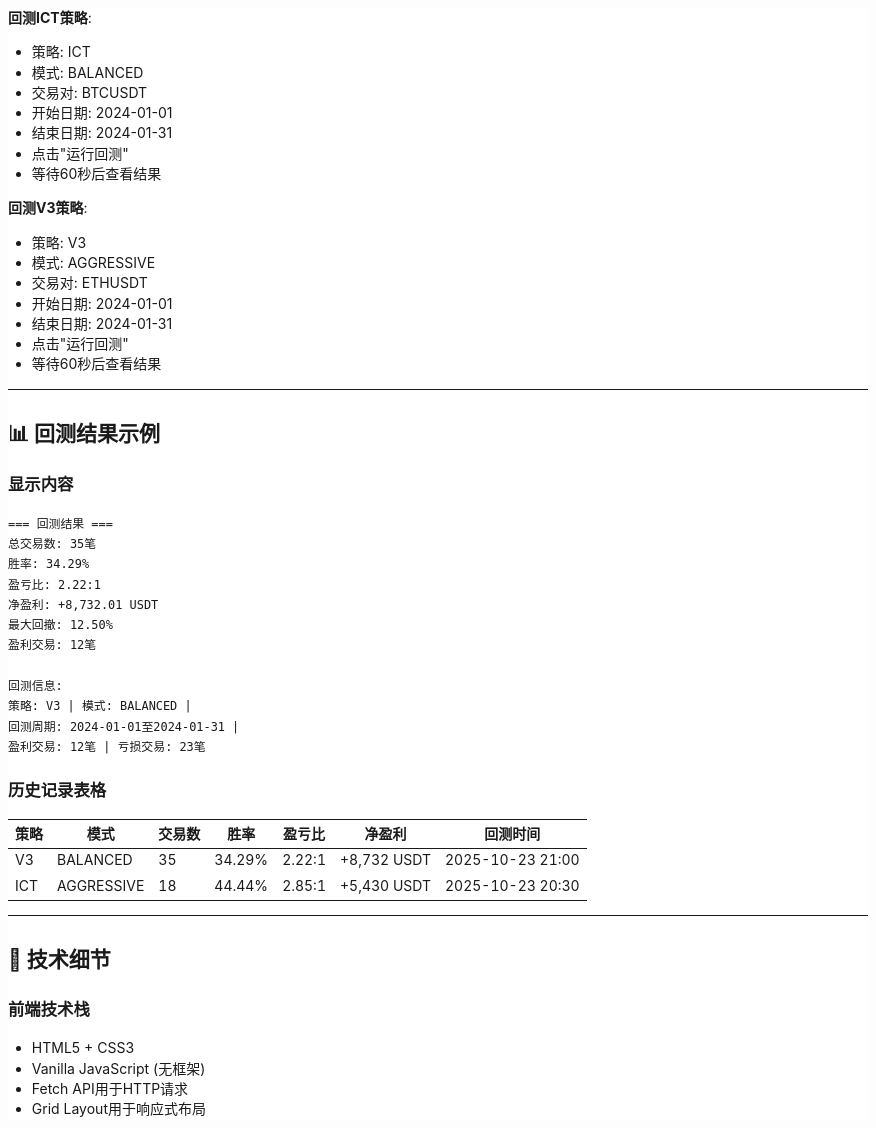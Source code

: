 **回测ICT策略**:
- 策略: ICT
- 模式: BALANCED
- 交易对: BTCUSDT
- 开始日期: 2024-01-01
- 结束日期: 2024-01-31
- 点击"运行回测"
- 等待60秒后查看结果

**回测V3策略**:
- 策略: V3
- 模式: AGGRESSIVE
- 交易对: ETHUSDT
- 开始日期: 2024-01-01
- 结束日期: 2024-01-31
- 点击"运行回测"
- 等待60秒后查看结果

---

## 📊 回测结果示例

### 显示内容

```
=== 回测结果 ===
总交易数: 35笔
胜率: 34.29%
盈亏比: 2.22:1
净盈利: +8,732.01 USDT
最大回撤: 12.50%
盈利交易: 12笔

回测信息:
策略: V3 | 模式: BALANCED | 
回测周期: 2024-01-01至2024-01-31 | 
盈利交易: 12笔 | 亏损交易: 23笔
```

### 历史记录表格

| 策略 | 模式 | 交易数 | 胜率 | 盈亏比 | 净盈利 | 回测时间 |
|------|------|--------|------|--------|--------|----------|
| V3 | BALANCED | 35 | 34.29% | 2.22:1 | +8,732 USDT | 2025-10-23 21:00 |
| ICT | AGGRESSIVE | 18 | 44.44% | 2.85:1 | +5,430 USDT | 2025-10-23 20:30 |

---

## 🔧 技术细节

### 前端技术栈
- HTML5 + CSS3
- Vanilla JavaScript (无框架)
- Fetch API用于HTTP请求
- Grid Layout用于响应式布局
